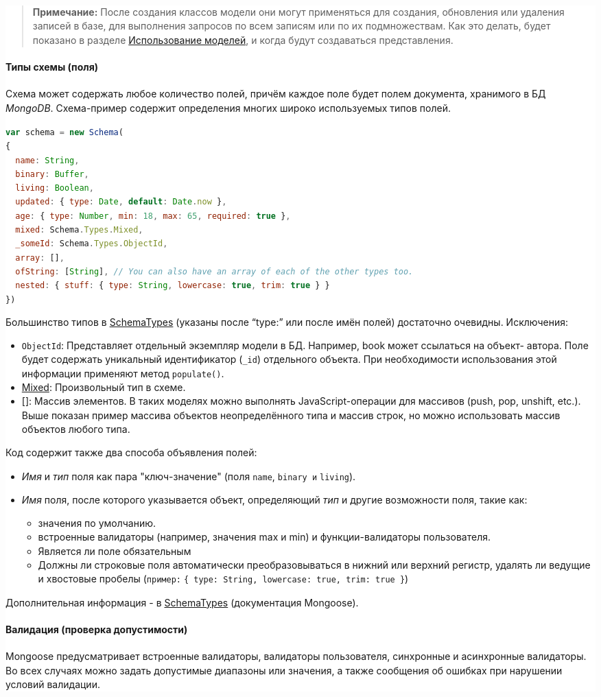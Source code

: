 > **Примечание:** После создания классов модели они могут применяться для создания, обновления или удаления записей в базе, для выполнения запросов по всем записям или по их подмножествам. Как это делать, будет показано в разделе [Использование моделей](#Using_models), и когда будут создаваться представления.

#### Типы схемы (поля)

Схема может содержать любое количество полей, причём каждое поле будет полем документа, хранимого в БД _MongoDB_. Схема-пример содержит определения многих широко используемых типов полей.

```js
var schema = new Schema(
{
  name: String,
  binary: Buffer,
  living: Boolean,
  updated: { type: Date, default: Date.now },
  age: { type: Number, min: 18, max: 65, required: true },
  mixed: Schema.Types.Mixed,
  _someId: Schema.Types.ObjectId,
  array: [],
  ofString: [String], // You can also have an array of each of the other types too.
  nested: { stuff: { type: String, lowercase: true, trim: true } }
})
```

Большинство типов в [SchemaTypes](http://mongoosejs.com/docs/schematypes.html) (указаны после “type:” или после имён полей) достаточно очевидны. Исключения:

- `ObjectId`: Представляет отдельный экземпляр модели в БД. Например, book может ссылаться на объект- автора. Поле будет содержать уникальный идентификатор (`_id`) отдельного объекта. При необходимости использования этой информации применяют метод `populate()`.
- [Mixed](http://mongoosejs.com/docs/schematypes.html#mixed): Произвольный тип в схеме.
- \[]: Массив элементов. В таких моделях можно выполнять JavaScript-операции для массивов (push, pop, unshift, etc.). Выше показан пример массива объектов неопределённого типа и массив строк, но можно использовать массив объектов любого типа.

Код содержит также два способа объявления полей:

- _Имя_ и _тип_ поля как пара "ключ-значение" (поля `name`, `binary и` `living`).
- _Имя_ поля, после которого указывается объект, определяющий _тип_ и другие возможности поля, такие как:

  - значения по умолчанию.
  - встроенные валидаторы (например, значения max и min) и функции-валидаторы пользователя.
  - Является ли поле обязательным
  - Должны ли строковые поля автоматически преобразовываться в нижний или верхний регистр, удалять ли ведущие и хвостовые пробелы (`пример:` `{ type: String, lowercase: true, trim: true }`)

Дополнительная информация - в [SchemaTypes](http://mongoosejs.com/docs/schematypes.html) (документация Mongoose).

#### Валидация (проверка допустимости)

Mongoose предусматривает встроенные валидаторы, валидаторы пользователя, синхронные и асинхронные валидаторы. Во всех случаях можно задать допустимые диапазоны или значения, а также сообщения об ошибках при нарушении условий валидации.
